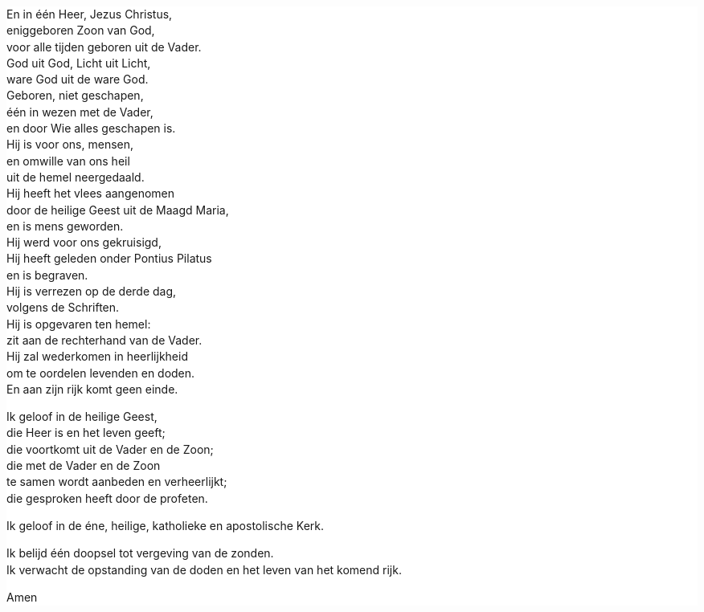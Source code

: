 En in één Heer, Jezus Christus,\
eniggeboren Zoon van God,\
voor alle tijden geboren uit de Vader.\
God uit God, Licht uit Licht,\
ware God uit de ware God.\
Geboren, niet geschapen,\
één in wezen met de Vader,\
en door Wie alles geschapen is.\
Hij is voor ons, mensen,\
en omwille van ons heil\
uit de hemel neergedaald.\
Hij heeft het vlees aangenomen\
door de heilige Geest uit de Maagd Maria,\
en is mens geworden.\
Hij werd voor ons gekruisigd,\
Hij heeft geleden onder Pontius Pilatus\
en is begraven.\
Hij is verrezen op de derde dag,\
volgens de Schriften.\
Hij is opgevaren ten hemel:\
zit aan de rechterhand van de Vader.\
Hij zal wederkomen in heerlijkheid\
om te oordelen levenden en doden.\
En aan zijn rijk komt geen einde.

Ik geloof in de heilige Geest,\
die Heer is en het leven geeft;\
die voortkomt uit de Vader en de Zoon;\
die met de Vader en de Zoon\
te samen wordt aanbeden en verheerlijkt;\
die gesproken heeft door de profeten.

Ik geloof in de éne, heilige, katholieke en apostolische Kerk.

Ik belijd één doopsel tot vergeving van de zonden.\
Ik verwacht de opstanding van de doden en het leven van het komend rijk.

Amen

</div>

</div>

<div class="w-slider-arrow-left slide-arrow">

<div class="w-icon-slider-left">

</div>

</div>

<div class="w-slider-arrow-right slide-arrow">

<div class="w-icon-slider-right">

</div>

